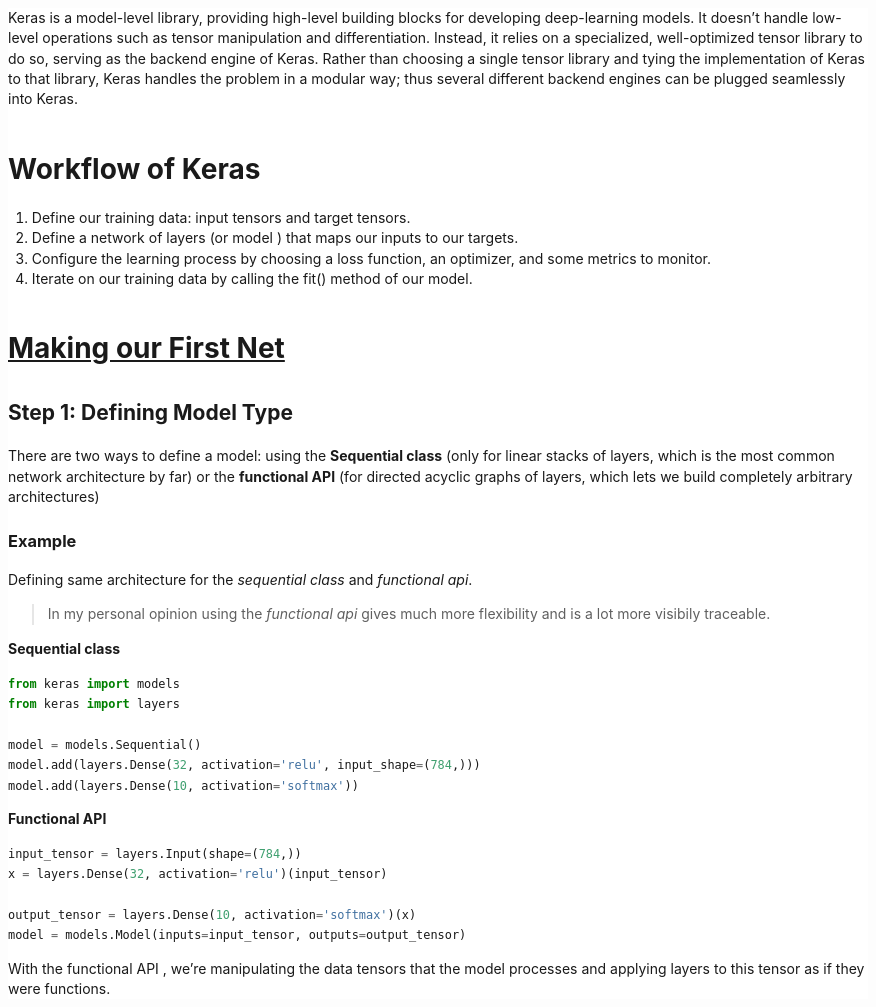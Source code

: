 
Keras is a model-level library, providing high-level building blocks for developing deep-learning models. It doesn’t handle low-level operations such as tensor manipulation and differentiation. Instead, it relies on a specialized, well-optimized tensor library to do so, serving as the backend engine of Keras. Rather than choosing a single tensor library and tying the implementation of Keras to that library, Keras handles the problem in a modular way; thus several different backend engines can be plugged seamlessly into Keras.


# Workflow of Keras

1. Define our training data: input tensors and target tensors.
2. Define a network of layers (or model ) that maps our inputs to our targets.
3. Configure the learning process by choosing a loss function, an optimizer, and some metrics to monitor.
4. Iterate on our training data by calling the fit() method of our model.


# [Making our First Net]()

## Step 1: Defining Model Type
There are two ways to define a model: using the **Sequential class** (only for linear stacks of layers, which is the most common network architecture by far) or the **functional API** (for directed acyclic graphs of layers, which lets we build completely arbitrary architectures)

### Example

Defining same architecture for the _sequential class_ and _functional api_.
> In my personal opinion using the _functional api_ gives much more flexibility and is a lot more visibily traceable.

**Sequential class**
```python
from keras import models
from keras import layers

model = models.Sequential()
model.add(layers.Dense(32, activation='relu', input_shape=(784,)))
model.add(layers.Dense(10, activation='softmax'))
```

**Functional API**
```python
input_tensor = layers.Input(shape=(784,))
x = layers.Dense(32, activation='relu')(input_tensor)

output_tensor = layers.Dense(10, activation='softmax')(x)
model = models.Model(inputs=input_tensor, outputs=output_tensor)
```

With the functional API , we’re manipulating the data tensors that the model processes and applying layers to this tensor as if they were functions.
